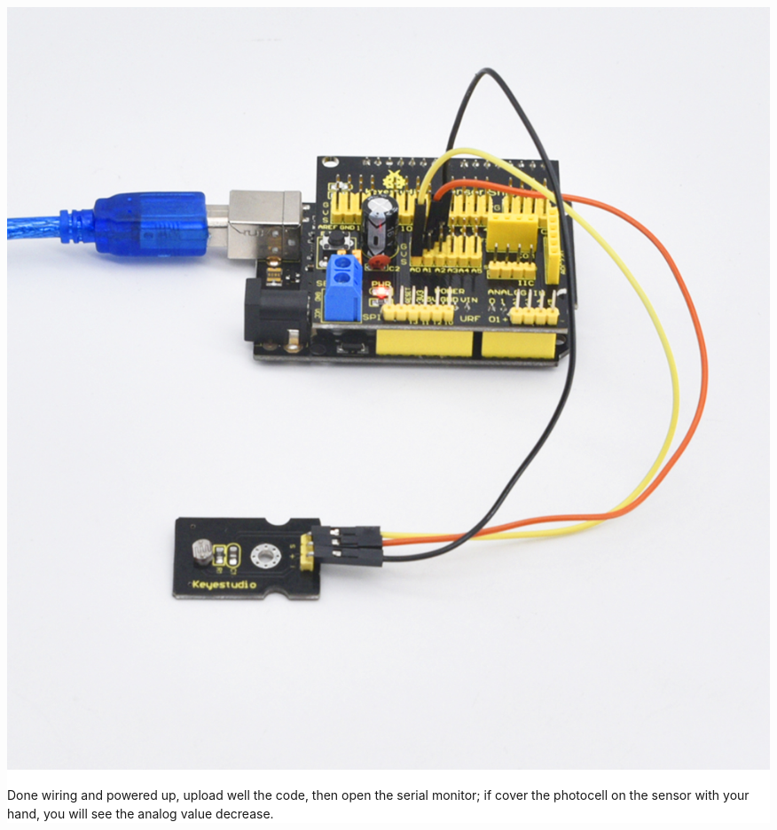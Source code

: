 ![](media/75333deca16c3bcf63905fde7c7ec4d0.jpeg)

Done wiring and powered up, upload well the code, then open the serial monitor;
if cover the photocell on the sensor with your hand, you will see the analog
value decrease.
